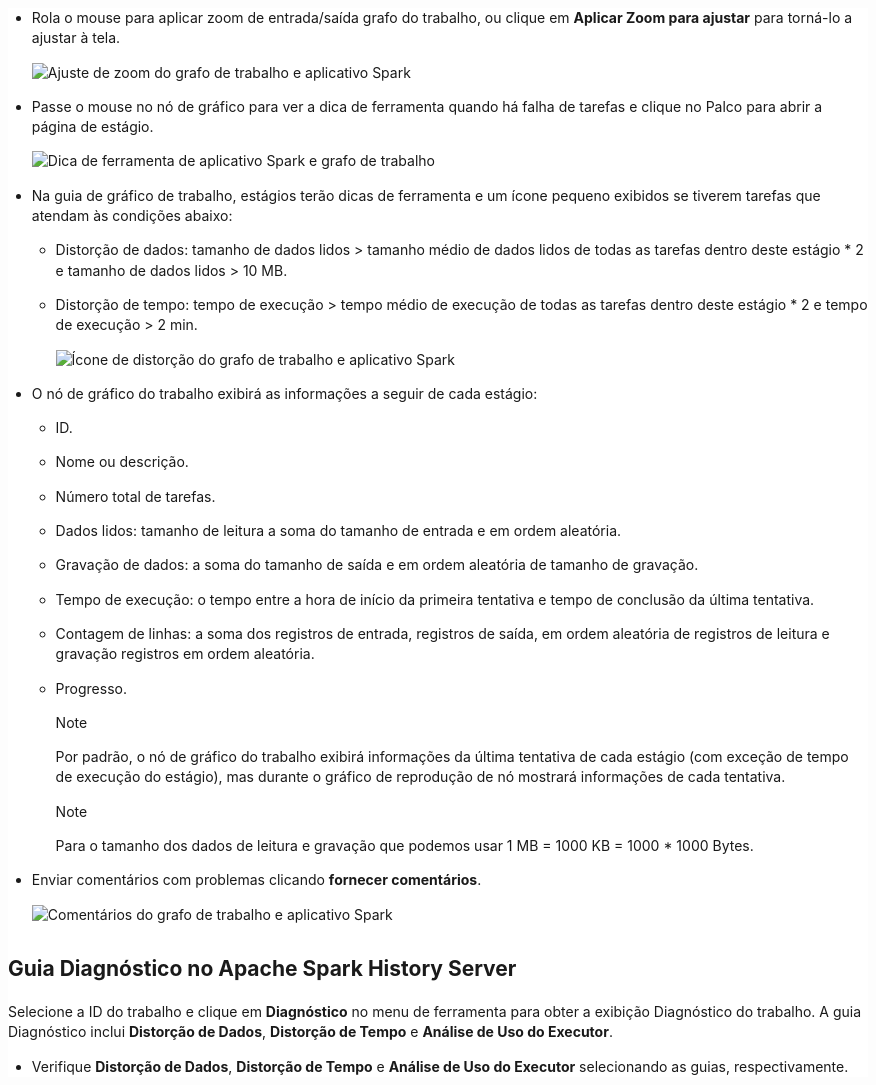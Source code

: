 + Rola o mouse para aplicar zoom de entrada/saída grafo do trabalho, ou clique em **Aplicar Zoom para ajustar** para torná-lo a ajustar à tela.

    ![Ajuste de zoom do grafo de trabalho e aplicativo Spark](./media/apache-azure-spark-history-server/sparkui-graph-zoom2fit.png)

+ Passe o mouse no nó de gráfico para ver a dica de ferramenta quando há falha de tarefas e clique no Palco para abrir a página de estágio.

    ![Dica de ferramenta de aplicativo Spark e grafo de trabalho](./media/apache-azure-spark-history-server/sparkui-graph-tooltip.png)

+ Na guia de gráfico de trabalho, estágios terão dicas de ferramenta e um ícone pequeno exibidos se tiverem tarefas que atendam às condições abaixo:
  + Distorção de dados: tamanho de dados lidos > tamanho médio de dados lidos de todas as tarefas dentro deste estágio * 2 e tamanho de dados lidos > 10 MB.
  + Distorção de tempo: tempo de execução > tempo médio de execução de todas as tarefas dentro deste estágio * 2 e tempo de execução > 2 min.

    ![Ícone de distorção do grafo de trabalho e aplicativo Spark](./media/apache-azure-spark-history-server/sparkui-graph-skew-icon.png)

+ O nó de gráfico do trabalho exibirá as informações a seguir de cada estágio:
  + ID.
  + Nome ou descrição.
  + Número total de tarefas.
  + Dados lidos: tamanho de leitura a soma do tamanho de entrada e em ordem aleatória.
  + Gravação de dados: a soma do tamanho de saída e em ordem aleatória de tamanho de gravação.
  + Tempo de execução: o tempo entre a hora de início da primeira tentativa e tempo de conclusão da última tentativa.
  + Contagem de linhas: a soma dos registros de entrada, registros de saída, em ordem aleatória de registros de leitura e gravação registros em ordem aleatória.
  + Progresso.

    > [!NOTE]  
    > Por padrão, o nó de gráfico do trabalho exibirá informações da última tentativa de cada estágio (com exceção de tempo de execução do estágio), mas durante o gráfico de reprodução de nó mostrará informações de cada tentativa.

    > [!NOTE]  
    > Para o tamanho dos dados de leitura e gravação que podemos usar 1 MB = 1000 KB = 1000 * 1000 Bytes.

+ Enviar comentários com problemas clicando **fornecer comentários**.

    ![Comentários do grafo de trabalho e aplicativo Spark](./media/apache-azure-spark-history-server/sparkui-graph-feedback.png)

## <a name="diagnosis-tab-in-apache-spark-history-server"></a>Guia Diagnóstico no Apache Spark History Server

Selecione a ID do trabalho e clique em **Diagnóstico** no menu de ferramenta para obter a exibição Diagnóstico do trabalho. A guia Diagnóstico inclui **Distorção de Dados**, **Distorção de Tempo** e **Análise de Uso do Executor**.

+ Verifique **Distorção de Dados**, **Distorção de Tempo** e **Análise de Uso do Executor** selecionando as guias, respectivamente.
